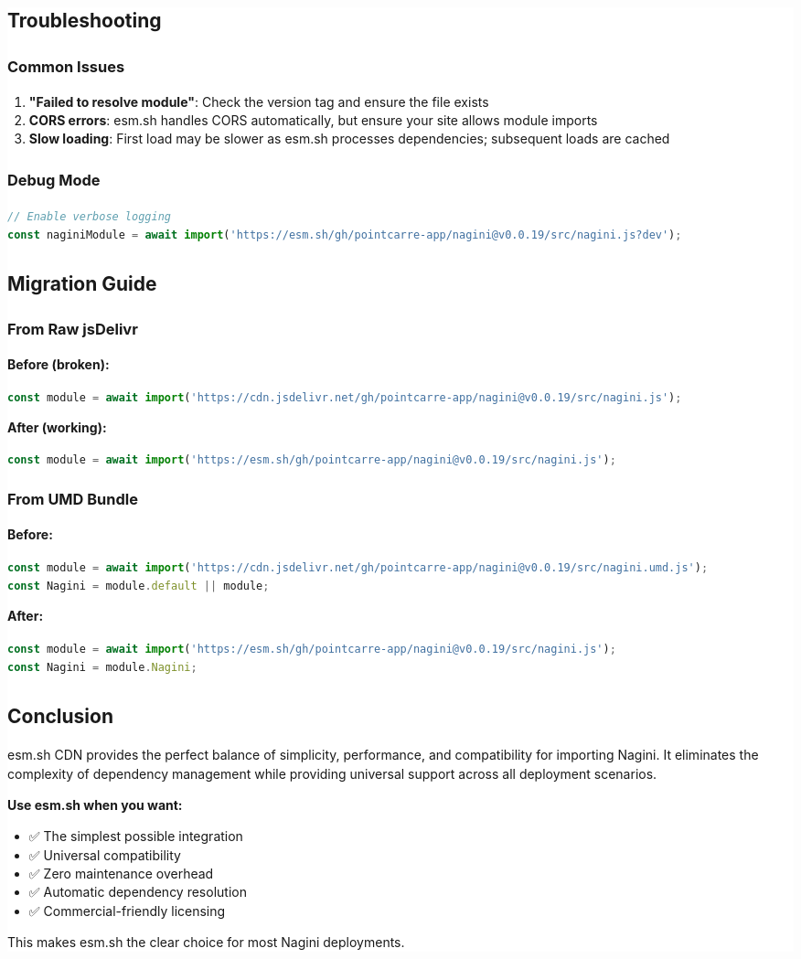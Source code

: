 ## Troubleshooting

### Common Issues

1. **"Failed to resolve module"**: Check the version tag and ensure the file exists
2. **CORS errors**: esm.sh handles CORS automatically, but ensure your site allows module imports
3. **Slow loading**: First load may be slower as esm.sh processes dependencies; subsequent loads are cached

### Debug Mode

```javascript
// Enable verbose logging
const naginiModule = await import('https://esm.sh/gh/pointcarre-app/nagini@v0.0.19/src/nagini.js?dev');
```

## Migration Guide

### From Raw jsDelivr

**Before (broken):**
```javascript
const module = await import('https://cdn.jsdelivr.net/gh/pointcarre-app/nagini@v0.0.19/src/nagini.js');
```

**After (working):**
```javascript
const module = await import('https://esm.sh/gh/pointcarre-app/nagini@v0.0.19/src/nagini.js');
```

### From UMD Bundle

**Before:**
```javascript
const module = await import('https://cdn.jsdelivr.net/gh/pointcarre-app/nagini@v0.0.19/src/nagini.umd.js');
const Nagini = module.default || module;
```

**After:**
```javascript
const module = await import('https://esm.sh/gh/pointcarre-app/nagini@v0.0.19/src/nagini.js');
const Nagini = module.Nagini;
```

## Conclusion

esm.sh CDN provides the perfect balance of simplicity, performance, and compatibility for importing Nagini. It eliminates the complexity of dependency management while providing universal support across all deployment scenarios.

**Use esm.sh when you want:**
- ✅ The simplest possible integration
- ✅ Universal compatibility
- ✅ Zero maintenance overhead
- ✅ Automatic dependency resolution
- ✅ Commercial-friendly licensing

This makes esm.sh the clear choice for most Nagini deployments.
